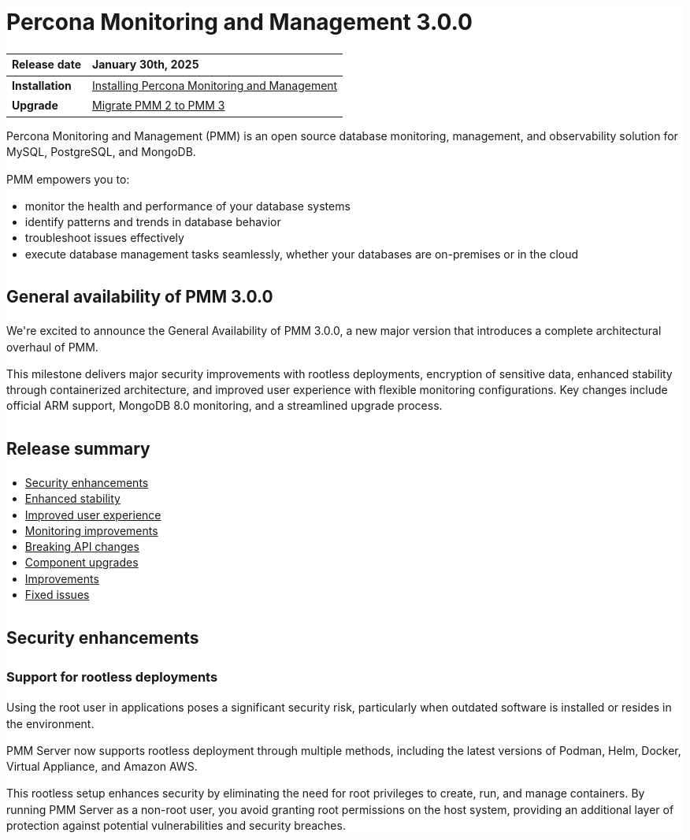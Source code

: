 # Percona Monitoring and Management 3.0.0 

| **Release date** | January 30th, 2025                                                                                  |
| ----------------- | :---------------------------------------------------------------------------------------------- |
| **Installation** | [Installing Percona Monitoring and Management](../quickstart/index.md) |
| **Upgrade**| [Migrate PMM 2 to PMM 3](../pmm-upgrade/migrating_from_pmm_2.md)


Percona Monitoring and Management (PMM) is an open source database monitoring, management, and observability solution for MySQL, PostgreSQL, and MongoDB.

PMM empowers you to: 

- monitor the health and performance of your database systems
- identify patterns and trends in database behavior
- troubleshoot issues effectively
- execute database management tasks seamlessly, whether your databases are on-premises or in the cloud

## General availability of PMM 3.0.0

We're excited to announce the General Availability of PMM 3.0.0, a new major version that introduces a complete architectural overhaul of PMM. 

This milestone delivers major security improvements with rootless deployments, encryption of sensitive data, enhanced stability through containerized architecture, and improved user experience with flexible monitoring configurations. Key changes include official ARM support, MongoDB 8.0 monitoring, and a streamlined upgrade process.

## Release summary 
- [Security enhancements](#security-enhancements)
- [Enhanced stability](#enhanced-stability)
- [Improved user experience](#improved-user-experience)
- [Monitoring improvements](#monitoring-improvements)
- [Breaking API changes](#breaking-api-changes)
- [Component upgrades](#component-upgrades)
- [Improvements](#improvements)
- [Fixed issues](#fixed-issues)

## Security enhancements

### Support for rootless deployments

Using the root user in applications poses a significant security risk, particularly when outdated software is installed or resides in the environment.

PMM Server now supports rootless deployment through multiple methods, including the latest versions of Podman, Helm, Docker, Virtual Appliance, and Amazon AWS.

This rootless setup enhances security by eliminating the need for root privileges to create, run, and manage containers. By running PMM Server as a non-root user, you avoid granting root permissions on the host system, providing an additional layer of protection against potential vulnerabilities and security breaches.
